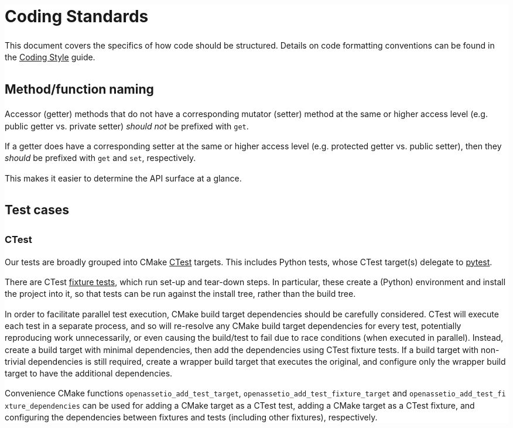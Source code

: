 # Coding Standards

This document covers the specifics of how code should be structured.
Details on code formatting conventions can be found in the
[Coding Style](CODING_STYLE.md) guide.

## Method/function naming

Accessor (getter) methods that do not have a corresponding mutator
(setter) method at the same or higher access level (e.g. public getter
vs. private setter) _should not_ be prefixed with `get`.

If a getter does have a corresponding setter at the same or higher
access level (e.g. protected getter vs. public setter), then they
_should_ be prefixed with `get` and `set`, respectively.

This makes it easier to determine the API surface at a glance.

## Test cases

### CTest

Our tests are broadly grouped into CMake [CTest](https://cmake.org/cmake/help/v3.23/manual/ctest.1.html)
targets. This includes Python tests, whose CTest target(s) delegate to
[pytest](https://docs.pytest.org).

There are CTest [fixture tests](https://cmake.org/cmake/help/v3.23/prop_test/FIXTURES_REQUIRED.html),
which run set-up and tear-down steps. In particular, these create a
(Python) environment and install the project into it, so that tests can
be run against the install tree, rather than the build tree.

In order to facilitate parallel test execution, CMake build target
dependencies should be carefully considered. CTest will execute each
test in a separate process, and so will re-resolve any CMake build
target dependencies for every test, potentially reproducing work
unnecessarily, or even causing the build/test to fail due to race
conditions (when executed in parallel). Instead, create a build target
with minimal dependencies, then add the dependencies using CTest fixture
tests. If a build target with non-trivial dependencies is still
required, create a wrapper build target that executes the original, and
configure only the wrapper build target to have the additional
dependencies.

Convenience CMake functions `openassetio_add_test_target`,
`openassetio_add_test_fixture_target` and
`openassetio_add_test_fixture_dependencies` can be used for adding
a CMake target as a CTest test, adding a CMake target as a CTest
fixture, and configuring the dependencies between fixtures and tests
(including other fixtures), respectively.
